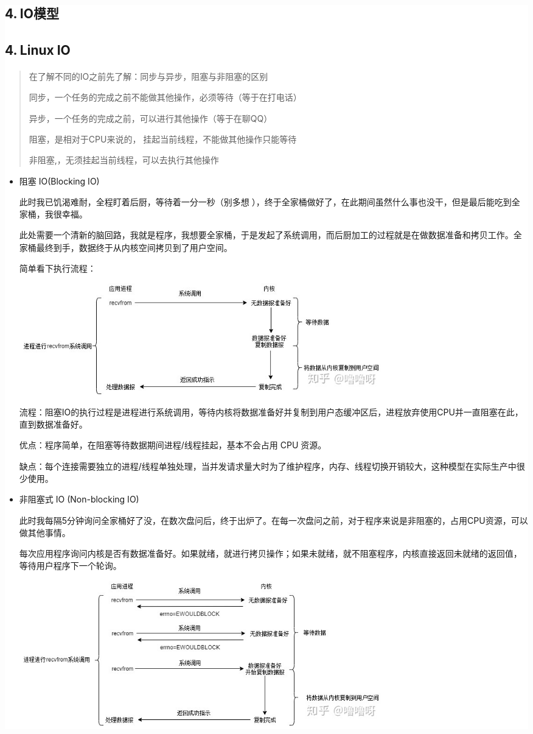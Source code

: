## 4. IO模型

## 4. Linux IO
>在了解不同的IO之前先了解：同步与异步，阻塞与非阻塞的区别
>
>同步，一个任务的完成之前不能做其他操作，必须等待（等于在打电话）
>
>异步，一个任务的完成之前，可以进行其他操作（等于在聊QQ）
>
>阻塞，是相对于CPU来说的， 挂起当前线程，不能做其他操作只能等待
>
>非阻塞,，无须挂起当前线程，可以去执行其他操作

- 阻塞 IO(Blocking IO)

    此时我已饥渴难耐，全程盯着后厨，等待着一分一秒（别多想 ），终于全家桶做好了，在此期间虽然什么事也没干，但是最后能吃到全家桶，我很幸福。

    此处需要一个清新的脑回路，我就是程序，我想要全家桶，于是发起了系统调用，而后厨加工的过程就是在做数据准备和拷贝工作。全家桶最终到手，数据终于从内核空间拷贝到了用户空间。

    简单看下执行流程：

    <img src="../Assets/bio.jpg" width="600">
    
    流程：阻塞IO的执行过程是进程进行系统调用，等待内核将数据准备好并复制到用户态缓冲区后，进程放弃使用CPU并一直阻塞在此，直到数据准备好。

    优点：程序简单，在阻塞等待数据期间进程/线程挂起，基本不会占用 CPU 资源。

    缺点：每个连接需要独立的进程/线程单独处理，当并发请求量大时为了维护程序，内存、线程切换开销较大，这种模型在实际生产中很少使用。

- 非阻塞式 IO (Non-blocking IO)

    此时我每隔5分钟询问全家桶好了没，在数次盘问后，终于出炉了。在每一次盘问之前，对于程序来说是非阻塞的，占用CPU资源，可以做其他事情。

    每次应用程序询问内核是否有数据准备好。如果就绪，就进行拷贝操作；如果未就绪，就不阻塞程序，内核直接返回未就绪的返回值，等待用户程序下一个轮询。

    <img src="../Assets/nio.jpg" width="600">

